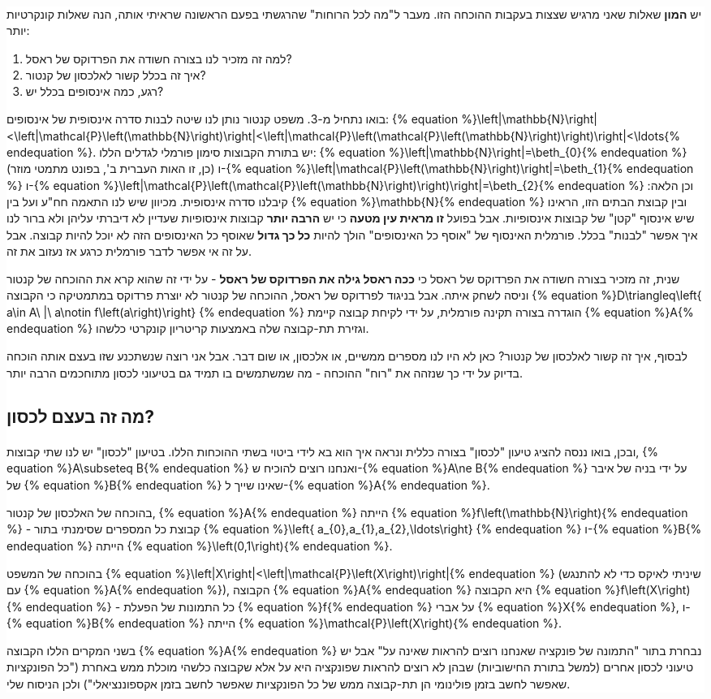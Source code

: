 יש <strong>המון</strong> שאלות שאני מרגיש שצצות בעקבות ההוכחה הזו. מעבר ל"מה לכל הרוחות" שהרגשתי בפעם הראשונה שראיתי אותה, הנה שאלות קונקרטיות יותר:

<ol> <li>למה זה מזכיר לנו בצורה חשודה את הפרדוקס של ראסל?</li>


<li>איך זה בכלל קשור לאלכסון של קנטור?</li>


<li>רגע, כמה אינסופים בכלל יש?</li>

</ol>

בואו נתחיל מ-3. משפט קנטור נותן לנו שיטה לבנות סדרה אינסופית של אינסופים: {% equation %}\left|\mathbb{N}\right|<\left|\mathcal{P}\left(\mathbb{N}\right)\right|<\left|\mathcal{P}\left(\mathcal{P}\left(\mathbb{N}\right)\right)\right|<\ldots{% endequation %}. יש בתורת הקבוצות סימון פורמלי לגדלים הללו: {% equation %}\left|\mathbb{N}\right|=\beth_{0}{% endequation %} (כן, זו האות העברית ב', בפונט מתמטי מוזר) ו-{% equation %}\left|\mathcal{P}\left(\mathbb{N}\right)\right|=\beth_{1}{% endequation %} ו-{% equation %}\left|\mathcal{P}\left(\mathcal{P}\left(\mathbb{N}\right)\right)\right|=\beth_{2}{% endequation %} וכן הלאה: קיבלנו סדרה אינסופית. מכיוון שיש לנו התאמה חח"ע ועל בין {% equation %}\mathbb{N}{% endequation %} ובין קבוצת הבתים הזו, הראינו שיש אינסוף "קטן" של קבוצות אינסופיות. אבל בפועל <strong>זו מראית עין מטעה</strong> כי יש <strong>הרבה יותר</strong> קבוצות אינסופיות שעדיין לא דיברתי עליהן ולא ברור לנו איך אפשר "לבנות" בכלל. פורמלית האינסוף של "אוסף כל האינסופים" הולך להיות <strong>כל כך גדול</strong> שאוסף כל האינסופים הזה לא יוכל להיות קבוצה. אבל על זה אי אפשר לדבר פורמלית כרגע אז נעזוב את זה.

שנית, זה מזכיר בצורה חשודה את הפרדוקס של ראסל כי <strong>ככה ראסל גילה את הפרדוקס של ראסל</strong> - על ידי זה שהוא קרא את ההוכחה של קנטור וניסה לשחק איתה. אבל בניגוד לפרדוקס של ראסל, ההוכחה של קנטור לא יוצרת פרדוקס במתמטיקה כי הקבוצה {% equation %}D\triangleq\left\{ a\in A\ |\ a\notin f\left(a\right)\right\} {% endequation %} הוגדרה בצורה תקינה פורמלית, על ידי לקיחת קבוצה קיימת {% equation %}A{% endequation %} וגזירת תת-קבוצה שלה באמצעות קריטריון קונקרטי כלשהו.

לבסוף, איך זה קשור לאלכסון של קנטור? כאן לא היו לנו מספרים ממשיים, או אלכסון, או שום דבר. אבל אני רוצה שנשתכנע שזו בעצם אותה הוכחה בדיוק על ידי כך שנזהה את "רוח" ההוכחה - מה שמשתמשים בו תמיד גם בטיעוני לכסון מתוחכמים הרבה יותר.

<h2>מה זה בעצם לכסון?</h2>

ובכן, בואו ננסה להציג טיעון "לכסון" בצורה כללית ונראה איך הוא בא לידי ביטוי בשתי ההוכחות הללו. בטיעון "לכסון" יש לנו שתי קבוצות, {% equation %}A\subseteq B{% endequation %} ואנחנו רוצים להוכיח ש-{% equation %}A\ne B{% endequation %} על ידי בניה של איבר של {% equation %}B{% endequation %} שאינו שייך ל-{% equation %}A{% endequation %}.

בהוכחה של האלכסון של קנטור, {% equation %}A{% endequation %} הייתה {% equation %}f\left(\mathbb{N}\right){% endequation %} - קבוצת כל המספרים שסימנתי בתור {% equation %}\left\{ a_{0},a_{1},a_{2},\ldots\right\} {% endequation %} ו-{% equation %}B{% endequation %} הייתה {% equation %}\left(0,1\right){% endequation %}.

בהוכחה של המשפט {% equation %}\left|X\right|<\left|\mathcal{P}\left(X\right)\right|{% endequation %} (שיניתי לאיקס כדי לא להתנגש עם {% equation %}A{% endequation %}), הקבוצה {% equation %}A{% endequation %} היא הקבוצה {% equation %}f\left(X\right){% endequation %} - כל התמונות של הפעלת {% equation %}f{% endequation %} על אברי {% equation %}X{% endequation %}, ו-{% equation %}B{% endequation %} הייתה {% equation %}\mathcal{P}\left(X\right){% endequation %}.

בשני המקרים הללו הקבוצה {% equation %}A{% endequation %} נבחרת בתור "התמונה של פונקציה שאנחנו רוצים להראות שאינה על" אבל יש טיעוני לכסון אחרים (למשל בתורת החישוביות) שבהן לא רוצים להראות שפונקציה היא על אלא שקבוצה כלשהי מוכלת ממש באחרת ("כל הפונקציות שאפשר לחשב בזמן פולינומי הן תת-קבוצה ממש של כל הפונקציות שאפשר לחשב בזמן אקספוננציאלי") ולכן הניסוח שלי.
